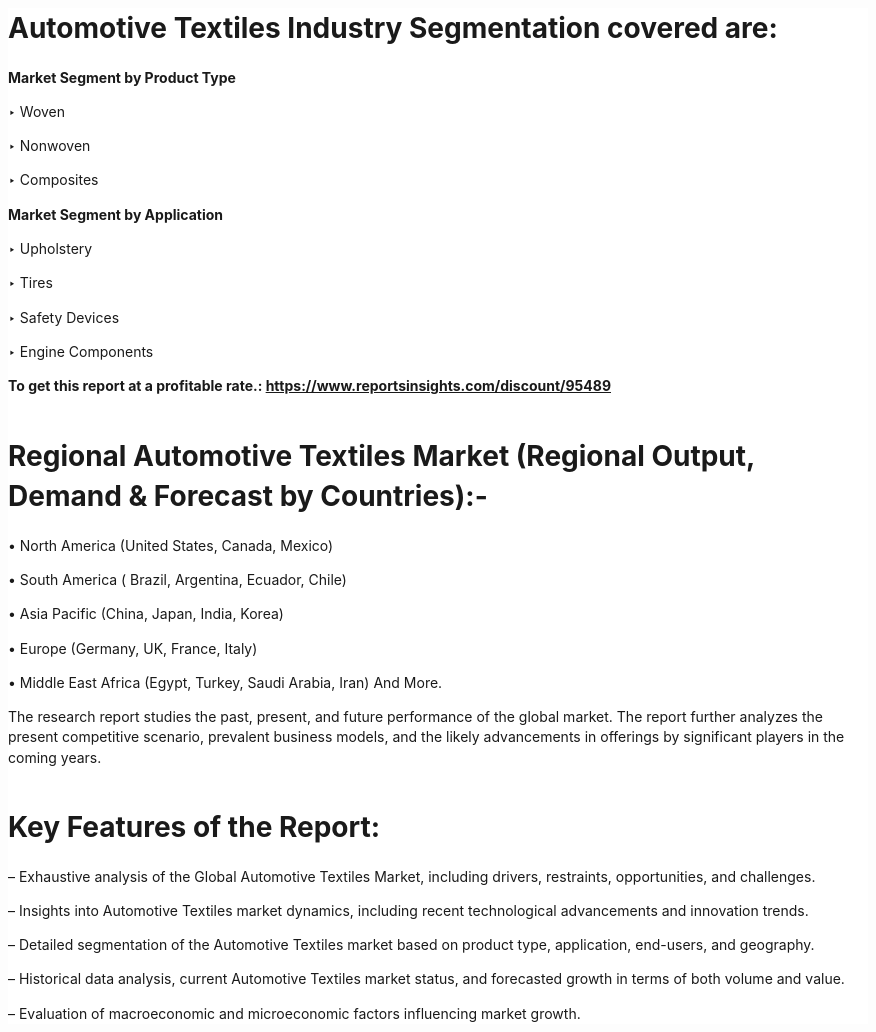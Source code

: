 # <strong>Automotive Textiles Industry Segmentation covered are:</strong>

<strong>Market Segment by Product Type</strong>

‣ Woven

‣ Nonwoven

‣ Composites

<strong>Market Segment by Application</strong>

‣ Upholstery

‣ Tires

‣ Safety Devices

‣ Engine Components

<strong>To get this report at a profitable rate.: <a href=https://www.reportsinsights.com/discount/95489>https://www.reportsinsights.com/discount/95489</a></strong>

# <strong>Regional Automotive Textiles Market (Regional Output, Demand &amp; Forecast by Countries):-</strong>

• North America (United States, Canada, Mexico)

• South America ( Brazil, Argentina, Ecuador, Chile)

• Asia Pacific (China, Japan, India, Korea)

• Europe (Germany, UK, France, Italy)

• Middle East Africa (Egypt, Turkey, Saudi Arabia, Iran) And More.

The research report studies the past, present, and future performance of the global market. The report further analyzes the present competitive scenario, prevalent business models, and the likely advancements in offerings by significant players in the coming years.

# <strong>Key Features of the Report:</strong>

– Exhaustive analysis of the Global Automotive Textiles Market, including drivers, restraints, opportunities, and challenges.

– Insights into Automotive Textiles market dynamics, including recent technological advancements and innovation trends.

– Detailed segmentation of the Automotive Textiles market based on product type, application, end-users, and geography.

– Historical data analysis, current Automotive Textiles market status, and forecasted growth in terms of both volume and value.

– Evaluation of macroeconomic and microeconomic factors influencing market growth.
